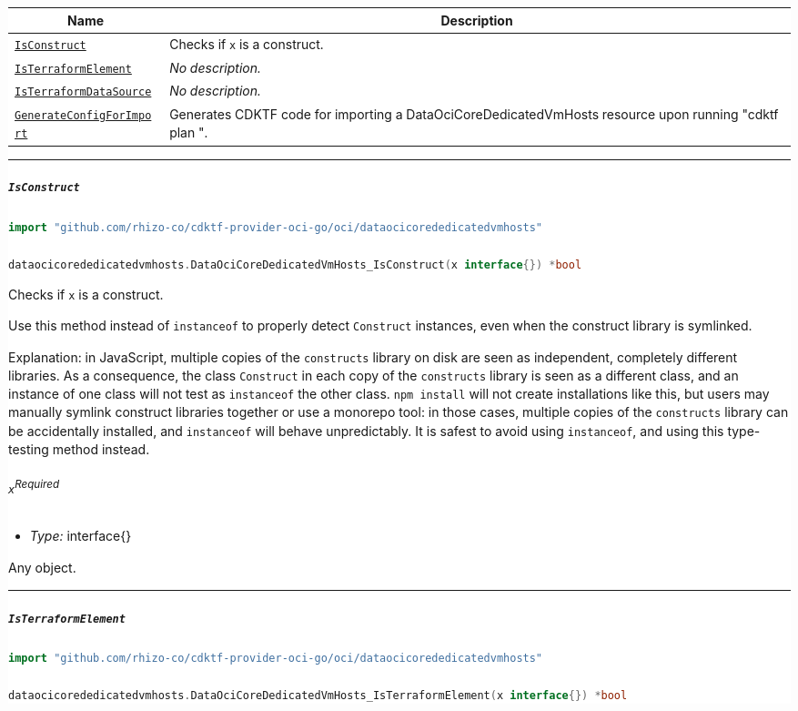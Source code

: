 | **Name** | **Description** |
| --- | --- |
| <code><a href="#rhizo-co-terraform-provider-oci.dataOciCoreDedicatedVmHosts.DataOciCoreDedicatedVmHosts.isConstruct">IsConstruct</a></code> | Checks if `x` is a construct. |
| <code><a href="#rhizo-co-terraform-provider-oci.dataOciCoreDedicatedVmHosts.DataOciCoreDedicatedVmHosts.isTerraformElement">IsTerraformElement</a></code> | *No description.* |
| <code><a href="#rhizo-co-terraform-provider-oci.dataOciCoreDedicatedVmHosts.DataOciCoreDedicatedVmHosts.isTerraformDataSource">IsTerraformDataSource</a></code> | *No description.* |
| <code><a href="#rhizo-co-terraform-provider-oci.dataOciCoreDedicatedVmHosts.DataOciCoreDedicatedVmHosts.generateConfigForImport">GenerateConfigForImport</a></code> | Generates CDKTF code for importing a DataOciCoreDedicatedVmHosts resource upon running "cdktf plan <stack-name>". |

---

##### `IsConstruct` <a name="IsConstruct" id="rhizo-co-terraform-provider-oci.dataOciCoreDedicatedVmHosts.DataOciCoreDedicatedVmHosts.isConstruct"></a>

```go
import "github.com/rhizo-co/cdktf-provider-oci-go/oci/dataocicorededicatedvmhosts"

dataocicorededicatedvmhosts.DataOciCoreDedicatedVmHosts_IsConstruct(x interface{}) *bool
```

Checks if `x` is a construct.

Use this method instead of `instanceof` to properly detect `Construct`
instances, even when the construct library is symlinked.

Explanation: in JavaScript, multiple copies of the `constructs` library on
disk are seen as independent, completely different libraries. As a
consequence, the class `Construct` in each copy of the `constructs` library
is seen as a different class, and an instance of one class will not test as
`instanceof` the other class. `npm install` will not create installations
like this, but users may manually symlink construct libraries together or
use a monorepo tool: in those cases, multiple copies of the `constructs`
library can be accidentally installed, and `instanceof` will behave
unpredictably. It is safest to avoid using `instanceof`, and using
this type-testing method instead.

###### `x`<sup>Required</sup> <a name="x" id="rhizo-co-terraform-provider-oci.dataOciCoreDedicatedVmHosts.DataOciCoreDedicatedVmHosts.isConstruct.parameter.x"></a>

- *Type:* interface{}

Any object.

---

##### `IsTerraformElement` <a name="IsTerraformElement" id="rhizo-co-terraform-provider-oci.dataOciCoreDedicatedVmHosts.DataOciCoreDedicatedVmHosts.isTerraformElement"></a>

```go
import "github.com/rhizo-co/cdktf-provider-oci-go/oci/dataocicorededicatedvmhosts"

dataocicorededicatedvmhosts.DataOciCoreDedicatedVmHosts_IsTerraformElement(x interface{}) *bool
```
